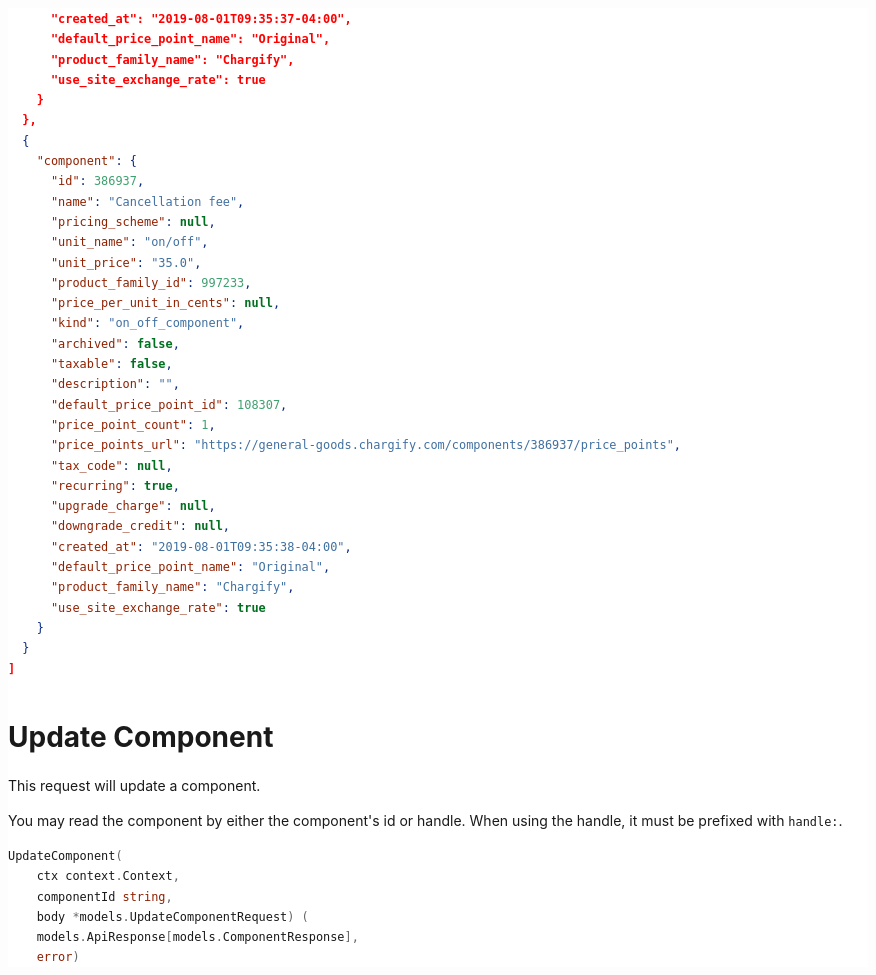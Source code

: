 ```json
      "created_at": "2019-08-01T09:35:37-04:00",
      "default_price_point_name": "Original",
      "product_family_name": "Chargify",
      "use_site_exchange_rate": true
    }
  },
  {
    "component": {
      "id": 386937,
      "name": "Cancellation fee",
      "pricing_scheme": null,
      "unit_name": "on/off",
      "unit_price": "35.0",
      "product_family_id": 997233,
      "price_per_unit_in_cents": null,
      "kind": "on_off_component",
      "archived": false,
      "taxable": false,
      "description": "",
      "default_price_point_id": 108307,
      "price_point_count": 1,
      "price_points_url": "https://general-goods.chargify.com/components/386937/price_points",
      "tax_code": null,
      "recurring": true,
      "upgrade_charge": null,
      "downgrade_credit": null,
      "created_at": "2019-08-01T09:35:38-04:00",
      "default_price_point_name": "Original",
      "product_family_name": "Chargify",
      "use_site_exchange_rate": true
    }
  }
]
```


# Update Component

This request will update a component.

You may read the component by either the component's id or handle. When using the handle, it must be prefixed with `handle:`.

```go
UpdateComponent(
    ctx context.Context,
    componentId string,
    body *models.UpdateComponentRequest) (
    models.ApiResponse[models.ComponentResponse],
    error)
```
